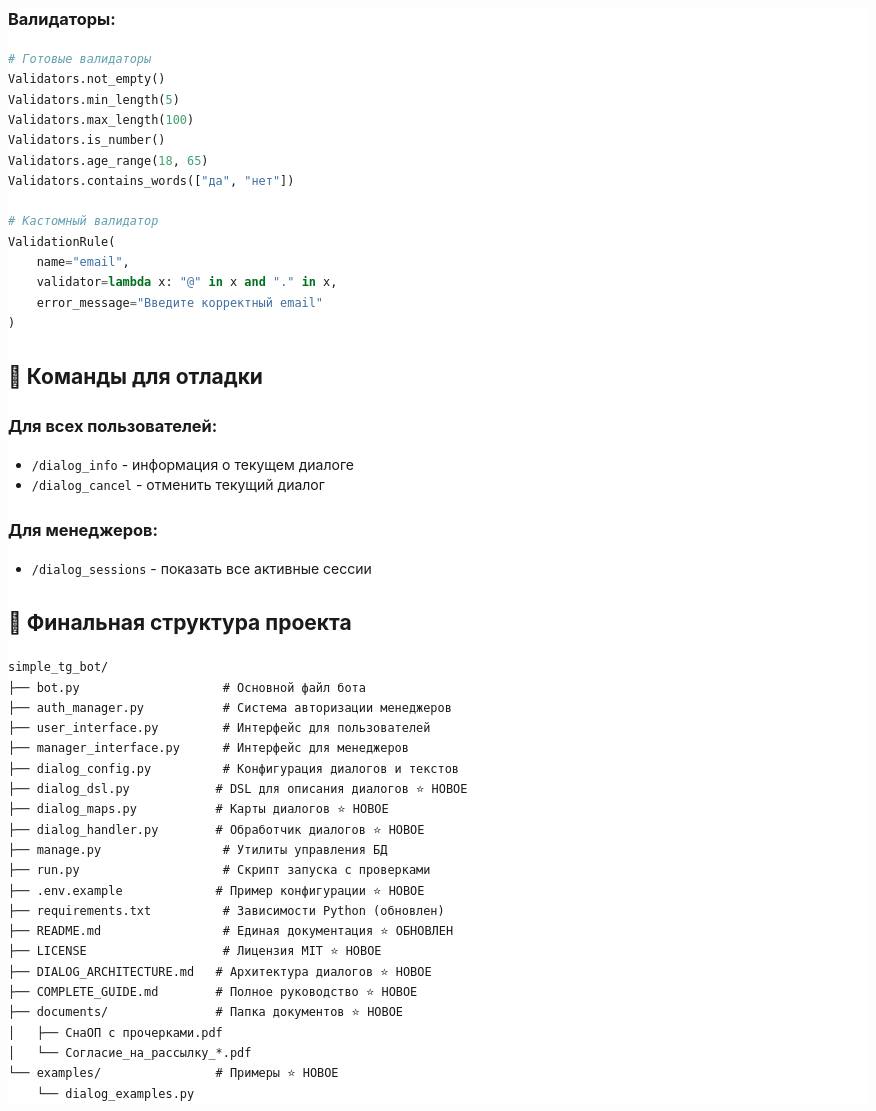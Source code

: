 ### Валидаторы:
```python
# Готовые валидаторы
Validators.not_empty()
Validators.min_length(5)
Validators.max_length(100)
Validators.is_number()
Validators.age_range(18, 65)
Validators.contains_words(["да", "нет"])

# Кастомный валидатор
ValidationRule(
    name="email",
    validator=lambda x: "@" in x and "." in x,
    error_message="Введите корректный email"
)
```

## 🔧 Команды для отладки

### Для всех пользователей:
- `/dialog_info` - информация о текущем диалоге
- `/dialog_cancel` - отменить текущий диалог

### Для менеджеров:
- `/dialog_sessions` - показать все активные сессии

## 📁 Финальная структура проекта

```
simple_tg_bot/
├── bot.py                    # Основной файл бота
├── auth_manager.py           # Система авторизации менеджеров
├── user_interface.py         # Интерфейс для пользователей
├── manager_interface.py      # Интерфейс для менеджеров
├── dialog_config.py          # Конфигурация диалогов и текстов
├── dialog_dsl.py            # DSL для описания диалогов ⭐ НОВОЕ
├── dialog_maps.py           # Карты диалогов ⭐ НОВОЕ
├── dialog_handler.py        # Обработчик диалогов ⭐ НОВОЕ
├── manage.py                 # Утилиты управления БД
├── run.py                    # Скрипт запуска с проверками
├── .env.example             # Пример конфигурации ⭐ НОВОЕ
├── requirements.txt          # Зависимости Python (обновлен)
├── README.md                 # Единая документация ⭐ ОБНОВЛЕН
├── LICENSE                   # Лицензия MIT ⭐ НОВОЕ
├── DIALOG_ARCHITECTURE.md   # Архитектура диалогов ⭐ НОВОЕ
├── COMPLETE_GUIDE.md        # Полное руководство ⭐ НОВОЕ
├── documents/               # Папка документов ⭐ НОВОЕ
│   ├── СнаОП с прочерками.pdf
│   └── Согласие_на_рассылку_*.pdf
└── examples/                # Примеры ⭐ НОВОЕ
    └── dialog_examples.py
```
